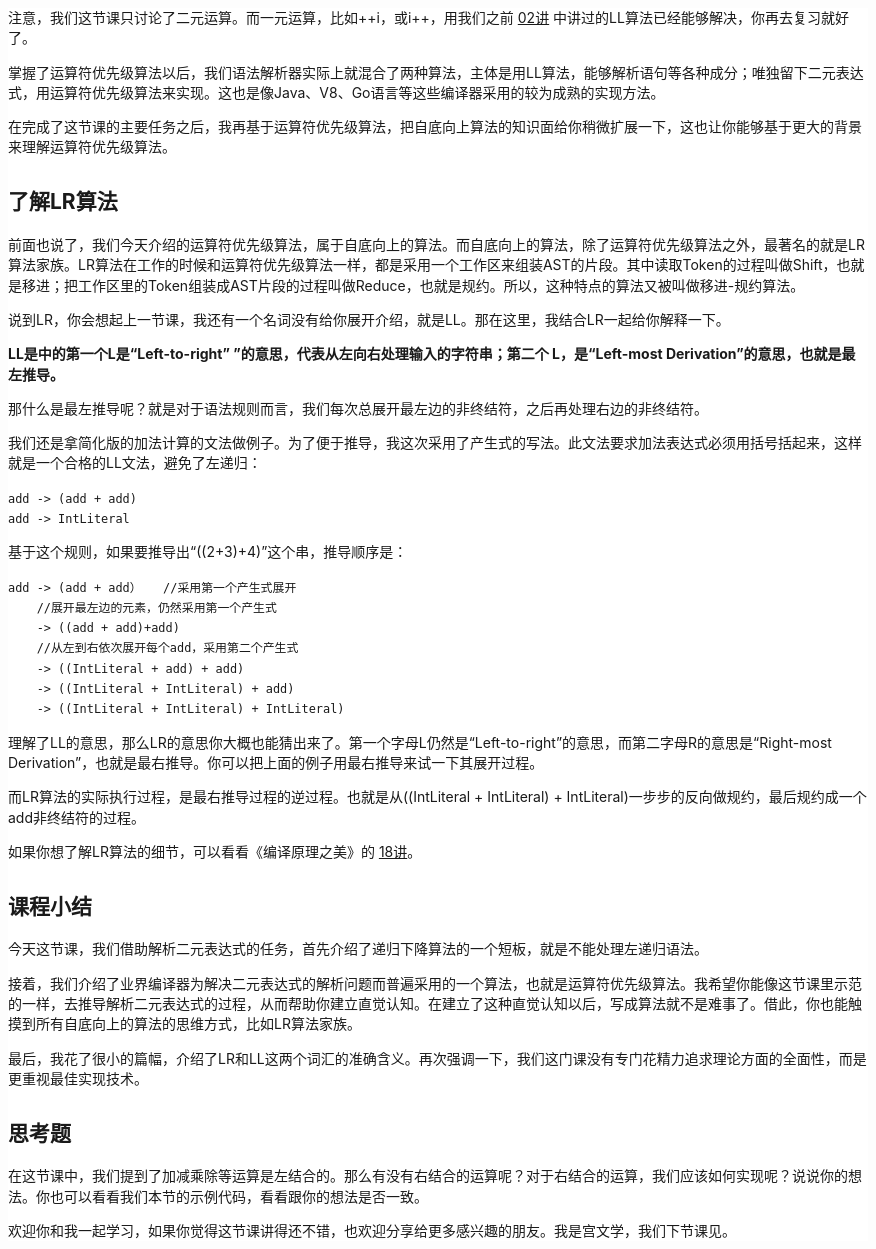 注意，我们这节课只讨论了二元运算。而一元运算，比如++i，或i++，用我们之前 [02讲](https://time.geekbang.org/column/article/406555) 中讲过的LL算法已经能够解决，你再去复习就好了。

掌握了运算符优先级算法以后，我们语法解析器实际上就混合了两种算法，主体是用LL算法，能够解析语句等各种成分；唯独留下二元表达式，用运算符优先级算法来实现。这也是像Java、V8、Go语言等这些编译器采用的较为成熟的实现方法。

在完成了这节课的主要任务之后，我再基于运算符优先级算法，把自底向上算法的知识面给你稍微扩展一下，这也让你能够基于更大的背景来理解运算符优先级算法。

## 了解LR算法

前面也说了，我们今天介绍的运算符优先级算法，属于自底向上的算法。而自底向上的算法，除了运算符优先级算法之外，最著名的就是LR算法家族。LR算法在工作的时候和运算符优先级算法一样，都是采用一个工作区来组装AST的片段。其中读取Token的过程叫做Shift，也就是移进；把工作区里的Token组装成AST片段的过程叫做Reduce，也就是规约。所以，这种特点的算法又被叫做移进-规约算法。

说到LR，你会想起上一节课，我还有一个名词没有给你展开介绍，就是LL。那在这里，我结合LR一起给你解释一下。

**LL是中的第一个L是“Left-to-right” ”的意思，代表从左向右处理输入的字符串；第二个 L，是“Left-most Derivation”的意思，也就是最左推导。**

那什么是最左推导呢？就是对于语法规则而言，我们每次总展开最左边的非终结符，之后再处理右边的非终结符。

我们还是拿简化版的加法计算的文法做例子。为了便于推导，我这次采用了产生式的写法。此文法要求加法表达式必须用括号括起来，这样就是一个合格的LL文法，避免了左递归：

```plain
add -> (add + add)
add -> IntLiteral

```

基于这个规则，如果要推导出“((2+3)+4)”这个串，推导顺序是：

```plain
add -> (add + add）   //采用第一个产生式展开
    //展开最左边的元素，仍然采用第一个产生式
    -> ((add + add)+add)
    //从左到右依次展开每个add，采用第二个产生式
    -> ((IntLiteral + add) + add)
    -> ((IntLiteral + IntLiteral) + add)
    -> ((IntLiteral + IntLiteral) + IntLiteral)

```

理解了LL的意思，那么LR的意思你大概也能猜出来了。第一个字母L仍然是“Left-to-right”的意思，而第二字母R的意思是“Right-most Derivation”，也就是最右推导。你可以把上面的例子用最右推导来试一下其展开过程。

而LR算法的实际执行过程，是最右推导过程的逆过程。也就是从((IntLiteral + IntLiteral) + IntLiteral)一步步的反向做规约，最后规约成一个add非终结符的过程。

如果你想了解LR算法的细节，可以看看《编译原理之美》的 [18讲](https://time.geekbang.org/column/article/139628)。

## 课程小结

今天这节课，我们借助解析二元表达式的任务，首先介绍了递归下降算法的一个短板，就是不能处理左递归语法。

接着，我们介绍了业界编译器为解决二元表达式的解析问题而普遍采用的一个算法，也就是运算符优先级算法。我希望你能像这节课里示范的一样，去推导解析二元表达式的过程，从而帮助你建立直觉认知。在建立了这种直觉认知以后，写成算法就不是难事了。借此，你也能触摸到所有自底向上的算法的思维方式，比如LR算法家族。

最后，我花了很小的篇幅，介绍了LR和LL这两个词汇的准确含义。再次强调一下，我们这门课没有专门花精力追求理论方面的全面性，而是更重视最佳实现技术。

## 思考题

在这节课中，我们提到了加减乘除等运算是左结合的。那么有没有右结合的运算呢？对于右结合的运算，我们应该如何实现呢？说说你的想法。你也可以看看我们本节的示例代码，看看跟你的想法是否一致。

欢迎你和我一起学习，如果你觉得这节课讲得还不错，也欢迎分享给更多感兴趣的朋友。我是宫文学，我们下节课见。